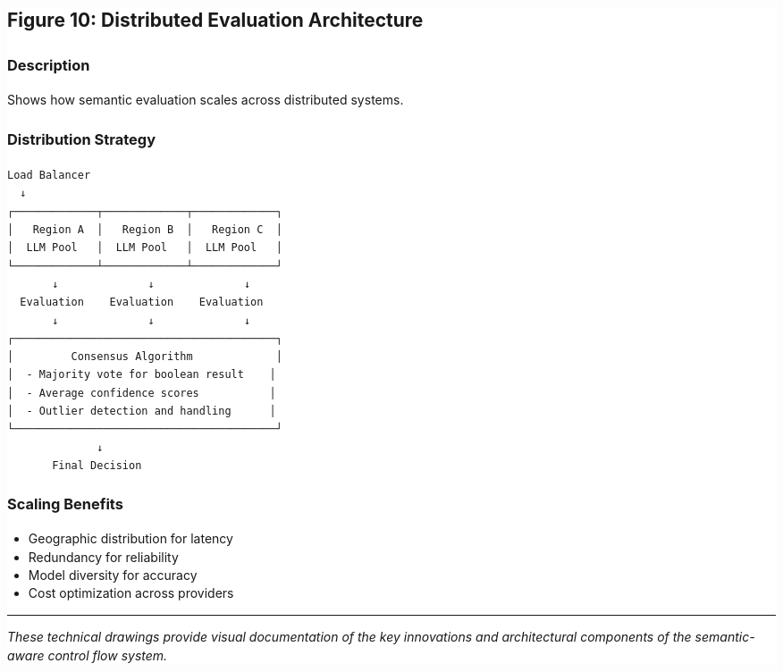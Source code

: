 
## Figure 10: Distributed Evaluation Architecture

### Description
Shows how semantic evaluation scales across distributed systems.

### Distribution Strategy
```
Load Balancer
  ↓
┌─────────────┬─────────────┬─────────────┐
│   Region A  │   Region B  │   Region C  │
│  LLM Pool   │  LLM Pool   │  LLM Pool   │
└─────────────┴─────────────┴─────────────┘
       ↓              ↓              ↓
  Evaluation    Evaluation    Evaluation
       ↓              ↓              ↓
┌─────────────────────────────────────────┐
│         Consensus Algorithm             │
│  - Majority vote for boolean result    │
│  - Average confidence scores           │
│  - Outlier detection and handling      │
└─────────────────────────────────────────┘
              ↓
       Final Decision
```

### Scaling Benefits
- Geographic distribution for latency
- Redundancy for reliability
- Model diversity for accuracy
- Cost optimization across providers

---

*These technical drawings provide visual documentation of the key innovations and architectural components of the semantic-aware control flow system.*